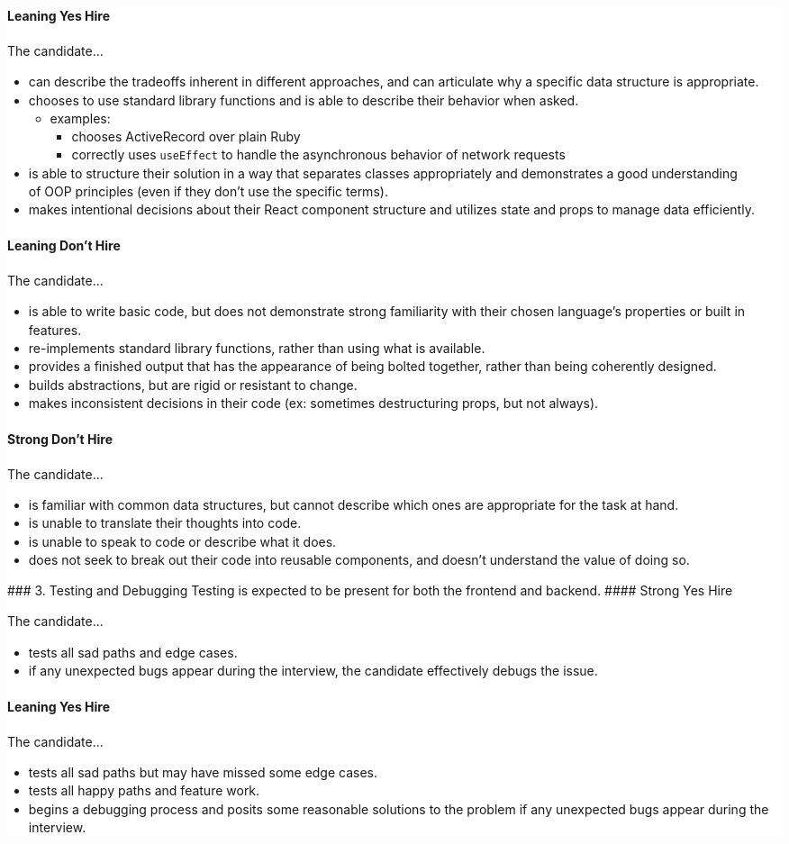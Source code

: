 #### Leaning Yes Hire
The candidate...
- can describe the tradeoffs inherent in different approaches, and can articulate why a specific data structure is appropriate. 
- chooses to use standard library functions and is able to describe their behavior when asked.
  - examples:
    - chooses ActiveRecord over plain Ruby 
    - correctly uses `useEffect` to handle the asynchronous behavior of network requests
- is able to structure their solution in a way that separates classes appropriately and demonstrates a good understanding of OOP principles (even if they don’t use the specific terms). 
- makes intentional decisions about their React component structure and utilizes state and props to manage data efficiently.

#### Leaning Don’t Hire

The candidate...
- is able to write basic code, but does not demonstrate strong familiarity with their chosen language’s properties or built in features. 
- re-implements standard library functions, rather than using what is available. 
- provides a finished output that has the appearance of being bolted together, rather than being coherently designed. 
- builds abstractions, but are rigid or resistant to change.
- makes inconsistent decisions in their code (ex: sometimes destructuring props, but not always).

#### Strong Don’t Hire

The candidate...
- is familiar with common data structures, but cannot describe which ones are appropriate for the task at hand. 
- is unable to translate their thoughts into code. 
- is unable to speak to code or describe what it does. 
- does not seek to break out their code into reusable components, and doesn’t understand the value of doing so.
</section>

<section class="dropdown">
### 3. Testing and Debugging
Testing is expected to be present for both the frontend and backend.
#### Strong Yes Hire

The candidate...
- tests all sad paths and edge cases. 
- if any unexpected bugs appear during the interview, the candidate effectively debugs the issue.

#### Leaning Yes Hire

The candidate...
- tests all sad paths but may have missed some edge cases. 
- tests all happy paths and feature work. 
- begins a debugging process and posits some reasonable solutions to the problem if any unexpected bugs appear during the interview.
